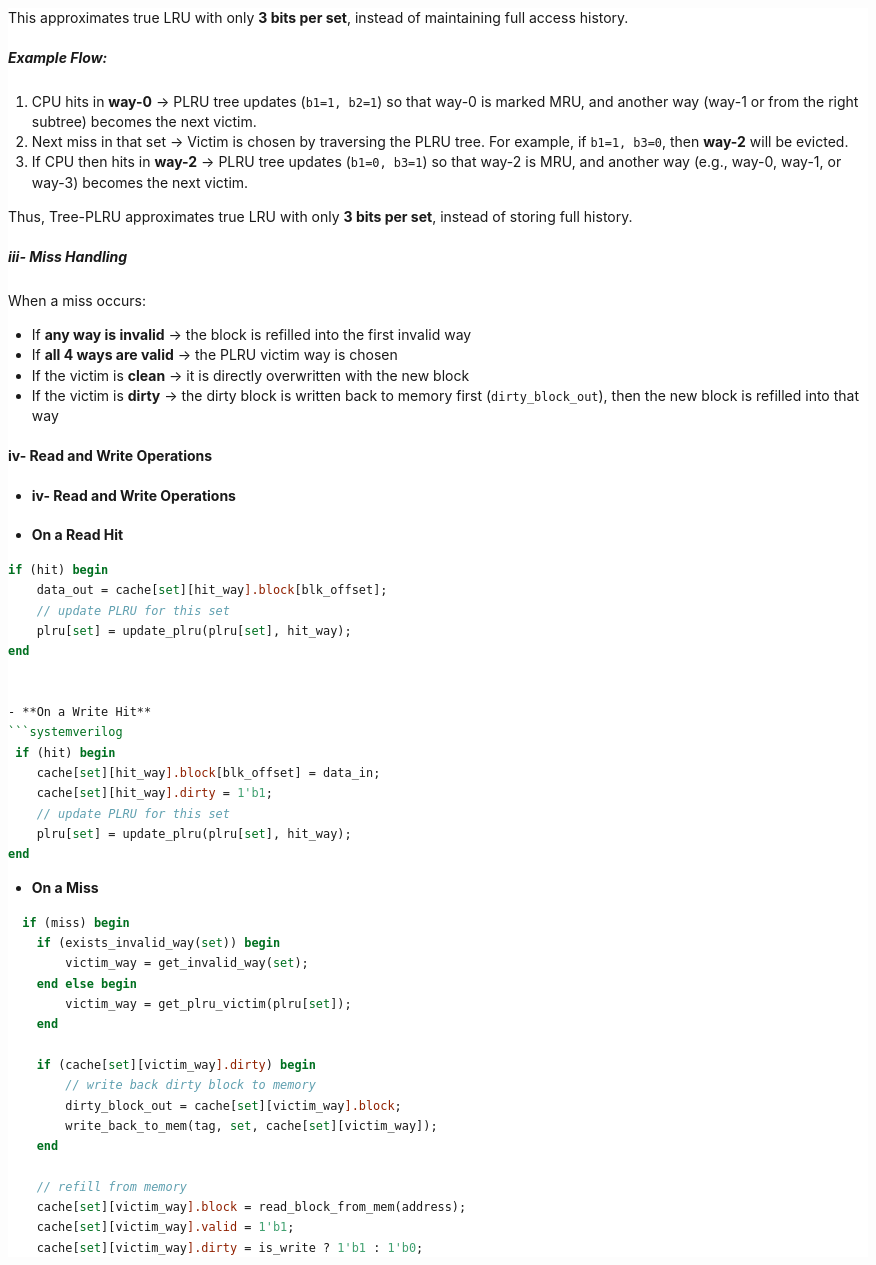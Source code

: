 This approximates true LRU with only **3 bits per set**, instead of maintaining full access history.

##### ***Example Flow***:
1. CPU hits in **way-0** → PLRU tree updates (`b1=1, b2=1`) so that way-0 is marked MRU, and another way (way-1 or from the right subtree) becomes the next victim.
2. Next miss in that set → Victim is chosen by traversing the PLRU tree. For example, if `b1=1, b3=0`, then **way-2** will be evicted.
3. If CPU then hits in **way-2** → PLRU tree updates (`b1=0, b3=1`) so that way-2 is MRU, and another way (e.g., way-0, way-1, or way-3) becomes the next victim.

Thus, Tree-PLRU approximates true LRU with only **3 bits per set**, instead of storing full history.

##### iii-  **Miss Handling**

When a miss occurs:
- If **any way is invalid** → the block is refilled into the first invalid way  
- If **all 4 ways are valid** → the PLRU victim way is chosen  
- If the victim is **clean** → it is directly overwritten with the new block  
- If the victim is **dirty** → the dirty block is written back to memory first (`dirty_block_out`), then the new block is refilled into that way



#### iv- **Read and Write Operations**

- #### iv- **Read and Write Operations**

- **On a Read Hit**  
```systemverilog
if (hit) begin
    data_out = cache[set][hit_way].block[blk_offset];  
    // update PLRU for this set
    plru[set] = update_plru(plru[set], hit_way);
end


- **On a Write Hit** 
```systemverilog 
 if (hit) begin
    cache[set][hit_way].block[blk_offset] = data_in;
    cache[set][hit_way].dirty = 1'b1;  
    // update PLRU for this set
    plru[set] = update_plru(plru[set], hit_way);
end
```
- **On a Miss**  
```systemverilog 
  if (miss) begin
    if (exists_invalid_way(set)) begin
        victim_way = get_invalid_way(set);
    end else begin
        victim_way = get_plru_victim(plru[set]);
    end
    
    if (cache[set][victim_way].dirty) begin
        // write back dirty block to memory
        dirty_block_out = cache[set][victim_way].block;
        write_back_to_mem(tag, set, cache[set][victim_way]);
    end
    
    // refill from memory
    cache[set][victim_way].block = read_block_from_mem(address);
    cache[set][victim_way].valid = 1'b1;
    cache[set][victim_way].dirty = is_write ? 1'b1 : 1'b0;

```